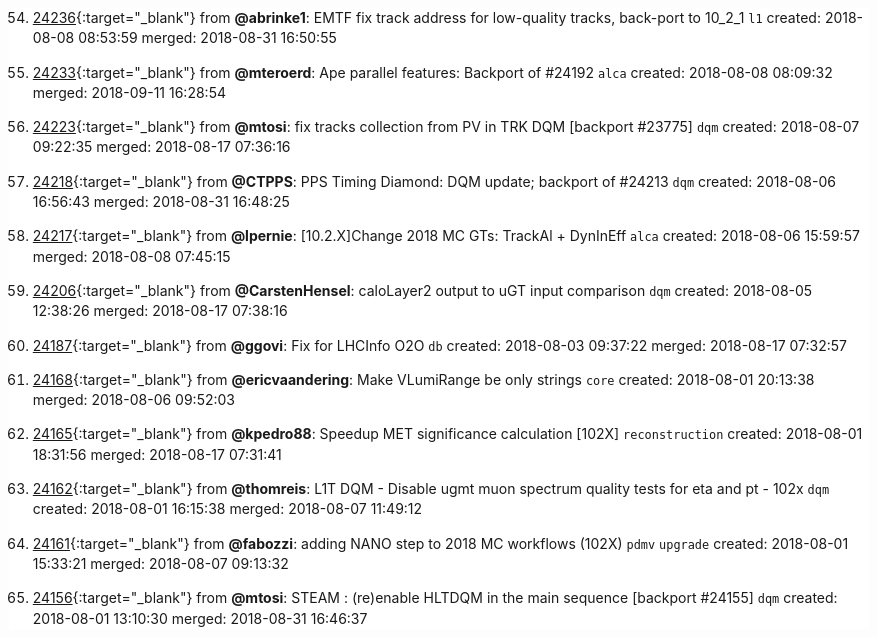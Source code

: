 

54. [24236](http://github.com/cms-sw/cmssw/pull/24236){:target="_blank"}  from **@abrinke1**: EMTF fix track address for low-quality tracks, back-port to 10_2_1 `l1`  created: 2018-08-08 08:53:59 merged: 2018-08-31 16:50:55



55. [24233](http://github.com/cms-sw/cmssw/pull/24233){:target="_blank"}  from **@mteroerd**: Ape parallel features: Backport of #24192 `alca`  created: 2018-08-08 08:09:32 merged: 2018-09-11 16:28:54



56. [24223](http://github.com/cms-sw/cmssw/pull/24223){:target="_blank"}  from **@mtosi**: fix tracks collection from PV in TRK DQM [backport #23775] `dqm`  created: 2018-08-07 09:22:35 merged: 2018-08-17 07:36:16



57. [24218](http://github.com/cms-sw/cmssw/pull/24218){:target="_blank"}  from **@CTPPS**: PPS Timing Diamond: DQM update; backport of #24213 `dqm`  created: 2018-08-06 16:56:43 merged: 2018-08-31 16:48:25



58. [24217](http://github.com/cms-sw/cmssw/pull/24217){:target="_blank"}  from **@lpernie**: [10.2.X]Change 2018 MC GTs: TrackAl + DynInEff `alca`  created: 2018-08-06 15:59:57 merged: 2018-08-08 07:45:15



59. [24206](http://github.com/cms-sw/cmssw/pull/24206){:target="_blank"}  from **@CarstenHensel**: caloLayer2 output to uGT input comparison   `dqm`  created: 2018-08-05 12:38:26 merged: 2018-08-17 07:38:16



60. [24187](http://github.com/cms-sw/cmssw/pull/24187){:target="_blank"}  from **@ggovi**: Fix for LHCInfo O2O `db`  created: 2018-08-03 09:37:22 merged: 2018-08-17 07:32:57



61. [24168](http://github.com/cms-sw/cmssw/pull/24168){:target="_blank"}  from **@ericvaandering**: Make VLumiRange be only strings `core`  created: 2018-08-01 20:13:38 merged: 2018-08-06 09:52:03



62. [24165](http://github.com/cms-sw/cmssw/pull/24165){:target="_blank"}  from **@kpedro88**: Speedup MET significance calculation [102X] `reconstruction`  created: 2018-08-01 18:31:56 merged: 2018-08-17 07:31:41



63. [24162](http://github.com/cms-sw/cmssw/pull/24162){:target="_blank"}  from **@thomreis**: L1T DQM - Disable ugmt muon spectrum quality tests for eta and pt - 102x `dqm`  created: 2018-08-01 16:15:38 merged: 2018-08-07 11:49:12



64. [24161](http://github.com/cms-sw/cmssw/pull/24161){:target="_blank"}  from **@fabozzi**: adding NANO step to 2018 MC workflows (102X) `pdmv`  `upgrade`  created: 2018-08-01 15:33:21 merged: 2018-08-07 09:13:32



65. [24156](http://github.com/cms-sw/cmssw/pull/24156){:target="_blank"}  from **@mtosi**: STEAM : (re)enable HLTDQM in the main sequence [backport #24155] `dqm`  created: 2018-08-01 13:10:30 merged: 2018-08-31 16:46:37
